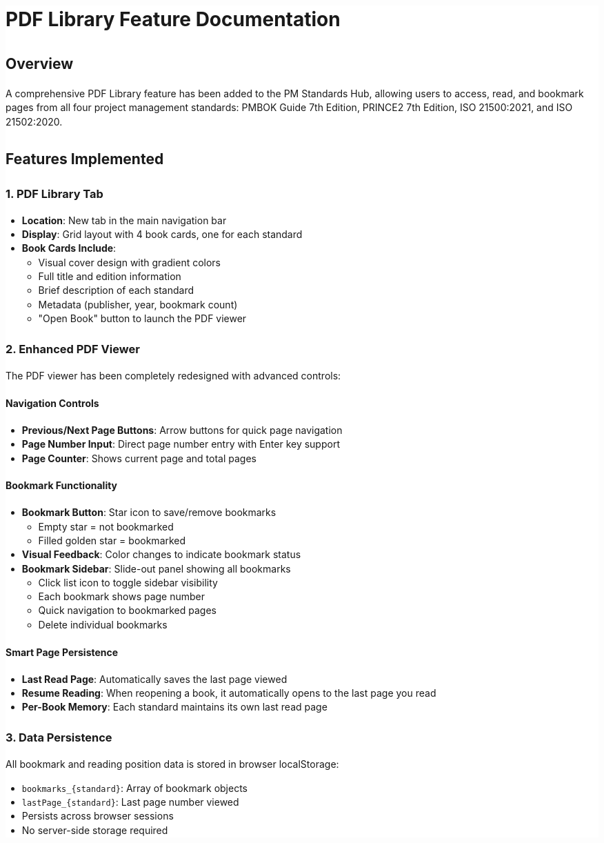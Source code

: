 # PDF Library Feature Documentation

## Overview
A comprehensive PDF Library feature has been added to the PM Standards Hub, allowing users to access, read, and bookmark pages from all four project management standards: PMBOK Guide 7th Edition, PRINCE2 7th Edition, ISO 21500:2021, and ISO 21502:2020.

## Features Implemented

### 1. PDF Library Tab
- **Location**: New tab in the main navigation bar
- **Display**: Grid layout with 4 book cards, one for each standard
- **Book Cards Include**:
  - Visual cover design with gradient colors
  - Full title and edition information
  - Brief description of each standard
  - Metadata (publisher, year, bookmark count)
  - "Open Book" button to launch the PDF viewer

### 2. Enhanced PDF Viewer
The PDF viewer has been completely redesigned with advanced controls:

#### Navigation Controls
- **Previous/Next Page Buttons**: Arrow buttons for quick page navigation
- **Page Number Input**: Direct page number entry with Enter key support
- **Page Counter**: Shows current page and total pages

#### Bookmark Functionality
- **Bookmark Button**: Star icon to save/remove bookmarks
  - Empty star = not bookmarked
  - Filled golden star = bookmarked
- **Visual Feedback**: Color changes to indicate bookmark status
- **Bookmark Sidebar**: Slide-out panel showing all bookmarks
  - Click list icon to toggle sidebar visibility
  - Each bookmark shows page number
  - Quick navigation to bookmarked pages
  - Delete individual bookmarks

#### Smart Page Persistence
- **Last Read Page**: Automatically saves the last page viewed
- **Resume Reading**: When reopening a book, it automatically opens to the last page you read
- **Per-Book Memory**: Each standard maintains its own last read page

### 3. Data Persistence
All bookmark and reading position data is stored in browser localStorage:
- `bookmarks_{standard}`: Array of bookmark objects
- `lastPage_{standard}`: Last page number viewed
- Persists across browser sessions
- No server-side storage required
